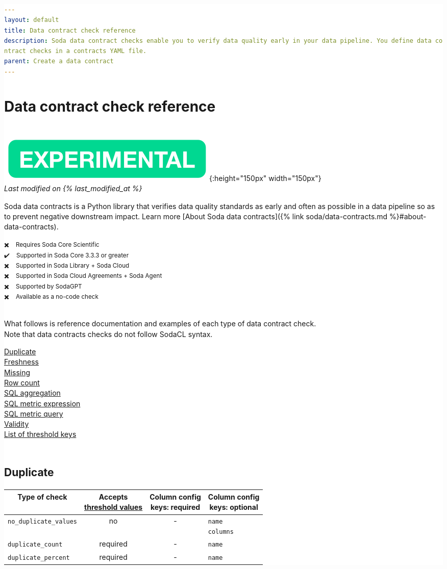 ```yaml
---
layout: default
title: Data contract check reference
description: Soda data contract checks enable you to verify data quality early in your data pipeline. You define data contract checks in a contracts YAML file.
parent: Create a data contract
---
```


# Data contract check reference
<br />![experimental](/assets/images/experimental.png){:height="150px" width="150px"} <br />
*Last modified on {% last_modified_at %}*

Soda data contracts is a Python library that verifies data quality standards as early and often as possible in a data pipeline so as to prevent negative downstream impact. Learn more [About Soda data contracts]({% link soda/data-contracts.md %}#about-data-contracts).

<small>✖️ &nbsp;&nbsp; Requires Soda Core Scientific</small><br />
<small>✔️ &nbsp;&nbsp; Supported in Soda Core 3.3.3 or greater</small><br />
<small>✖️ &nbsp;&nbsp; Supported in Soda Library + Soda Cloud</small><br />
<small>✖️ &nbsp;&nbsp; Supported in Soda Cloud Agreements + Soda Agent</small><br />
<small>✖️ &nbsp;&nbsp; Supported by SodaGPT</small><br />
<small>✖️ &nbsp;&nbsp; Available as a no-code check</small><br />
<br />

What follows is reference documentation and examples of each type of data contract check. <br />
Note that data contracts checks do not follow SodaCL syntax. 

[Duplicate](#duplicate)<br />
[Freshness](#freshness)<br />
[Missing](#missing)<br />
[Row count](#row-count)<br />
[SQL aggregation](#sql-aggregation)<br />
[SQL metric expression](#sql-metric-expression)<br />
[SQL metric query](#sql-metric-query)<br />
[Validity](#validity)<br />
[List of threshold keys](#list-of-threshold-keys)<br />
<br />

## Duplicate

| Type of check | Accepts <br /> [threshold values](#list-of-threshold-keys)| Column config <br />keys: required | Column config <br />keys: optional |
|---------------- | :-------------: | :-------------------------------: | --------------------------------- |
| `no_duplicate_values` | no  | - | `name`<br /> `columns`  |
| `duplicate_count`     | required | - | `name`  |
| `duplicate_percent`   | required | - | `name`  |
